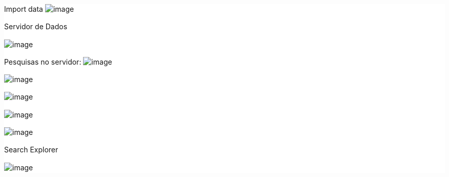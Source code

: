 Import data	
![image](https://github.com/edudias1972/Azure_Cognitive_Search/assets/80340034/8c417976-dc2b-4dc4-8d1d-c8164be5789f)

Servidor de Dados 

![image](https://github.com/edudias1972/Azure_Cognitive_Search/assets/80340034/165398da-f5e0-4887-abe1-92db4abd0a08)

Pesquisas no servidor:
![image](https://github.com/edudias1972/Azure_Cognitive_Search/assets/80340034/5aab0fc5-8f22-45eb-81d1-2738fda9717a)

![image](https://github.com/edudias1972/Azure_Cognitive_Search/assets/80340034/6354a44b-f313-4a04-a0f4-8a4feb3a8dae)


![image](https://github.com/edudias1972/Azure_Cognitive_Search/assets/80340034/a536154c-600f-4b22-9186-b2f1668f61ec)


![image](https://github.com/edudias1972/Azure_Cognitive_Search/assets/80340034/2c6a01a5-ab76-4d06-9f2c-865137bf9ff2)


![image](https://github.com/edudias1972/Azure_Cognitive_Search/assets/80340034/20e67050-c9ca-442c-b3c6-5e561420908a)

Search Explorer

![image](https://github.com/edudias1972/Azure_Cognitive_Search/assets/80340034/432bfe29-81ae-4af2-ae78-be5ca88b5583)
